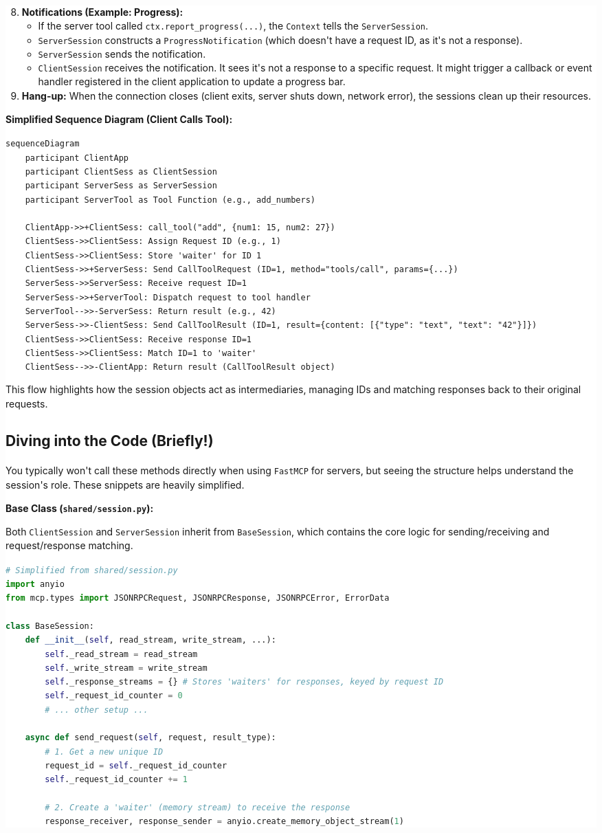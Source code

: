 8.  **Notifications (Example: Progress):**
    *   If the server tool called `ctx.report_progress(...)`, the `Context` tells the `ServerSession`.
    *   `ServerSession` constructs a `ProgressNotification` (which doesn't have a request ID, as it's not a response).
    *   `ServerSession` sends the notification.
    *   `ClientSession` receives the notification. It sees it's not a response to a specific request. It might trigger a callback or event handler registered in the client application to update a progress bar.
9.  **Hang-up:** When the connection closes (client exits, server shuts down, network error), the sessions clean up their resources.

**Simplified Sequence Diagram (Client Calls Tool):**

```mermaid
sequenceDiagram
    participant ClientApp
    participant ClientSess as ClientSession
    participant ServerSess as ServerSession
    participant ServerTool as Tool Function (e.g., add_numbers)

    ClientApp->>+ClientSess: call_tool("add", {num1: 15, num2: 27})
    ClientSess->>ClientSess: Assign Request ID (e.g., 1)
    ClientSess->>ClientSess: Store 'waiter' for ID 1
    ClientSess->>+ServerSess: Send CallToolRequest (ID=1, method="tools/call", params={...})
    ServerSess->>ServerSess: Receive request ID=1
    ServerSess->>+ServerTool: Dispatch request to tool handler
    ServerTool-->>-ServerSess: Return result (e.g., 42)
    ServerSess->>-ClientSess: Send CallToolResult (ID=1, result={content: [{"type": "text", "text": "42"}]})
    ClientSess->>ClientSess: Receive response ID=1
    ClientSess->>ClientSess: Match ID=1 to 'waiter'
    ClientSess-->>-ClientApp: Return result (CallToolResult object)
```

This flow highlights how the session objects act as intermediaries, managing IDs and matching responses back to their original requests.

## Diving into the Code (Briefly!)

You typically won't call these methods directly when using `FastMCP` for servers, but seeing the structure helps understand the session's role. These snippets are heavily simplified.

**Base Class (`shared/session.py`):**

Both `ClientSession` and `ServerSession` inherit from `BaseSession`, which contains the core logic for sending/receiving and request/response matching.

```python
# Simplified from shared/session.py
import anyio
from mcp.types import JSONRPCRequest, JSONRPCResponse, JSONRPCError, ErrorData

class BaseSession:
    def __init__(self, read_stream, write_stream, ...):
        self._read_stream = read_stream
        self._write_stream = write_stream
        self._response_streams = {} # Stores 'waiters' for responses, keyed by request ID
        self._request_id_counter = 0
        # ... other setup ...

    async def send_request(self, request, result_type):
        # 1. Get a new unique ID
        request_id = self._request_id_counter
        self._request_id_counter += 1

        # 2. Create a 'waiter' (memory stream) to receive the response
        response_receiver, response_sender = anyio.create_memory_object_stream(1)
```